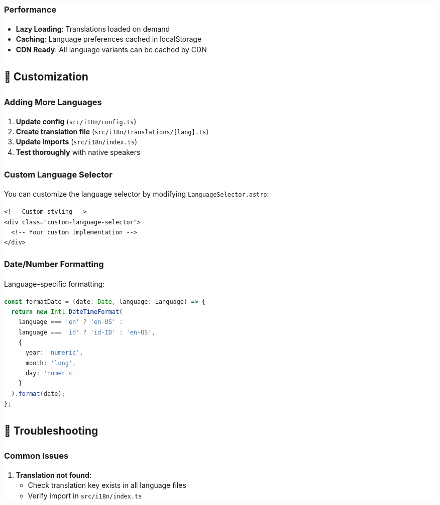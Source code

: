 ### Performance

- **Lazy Loading**: Translations loaded on demand
- **Caching**: Language preferences cached in localStorage
- **CDN Ready**: All language variants can be cached by CDN

## 🔧 Customization

### Adding More Languages

1. **Update config** (`src/i18n/config.ts`)
2. **Create translation file** (`src/i18n/translations/[lang].ts`)
3. **Update imports** (`src/i18n/index.ts`)
4. **Test thoroughly** with native speakers

### Custom Language Selector

You can customize the language selector by modifying `LanguageSelector.astro`:

```astro
<!-- Custom styling -->
<div class="custom-language-selector">
  <!-- Your custom implementation -->
</div>
```

### Date/Number Formatting

Language-specific formatting:

```typescript
const formatDate = (date: Date, language: Language) => {
  return new Intl.DateTimeFormat(
    language === 'en' ? 'en-US' : 
    language === 'id' ? 'id-ID' : 'en-US',
    {
      year: 'numeric',
      month: 'long',
      day: 'numeric'
    }
  ).format(date);
};
```

## 🐛 Troubleshooting

### Common Issues

1. **Translation not found**:
   - Check translation key exists in all language files
   - Verify import in `src/i18n/index.ts`
